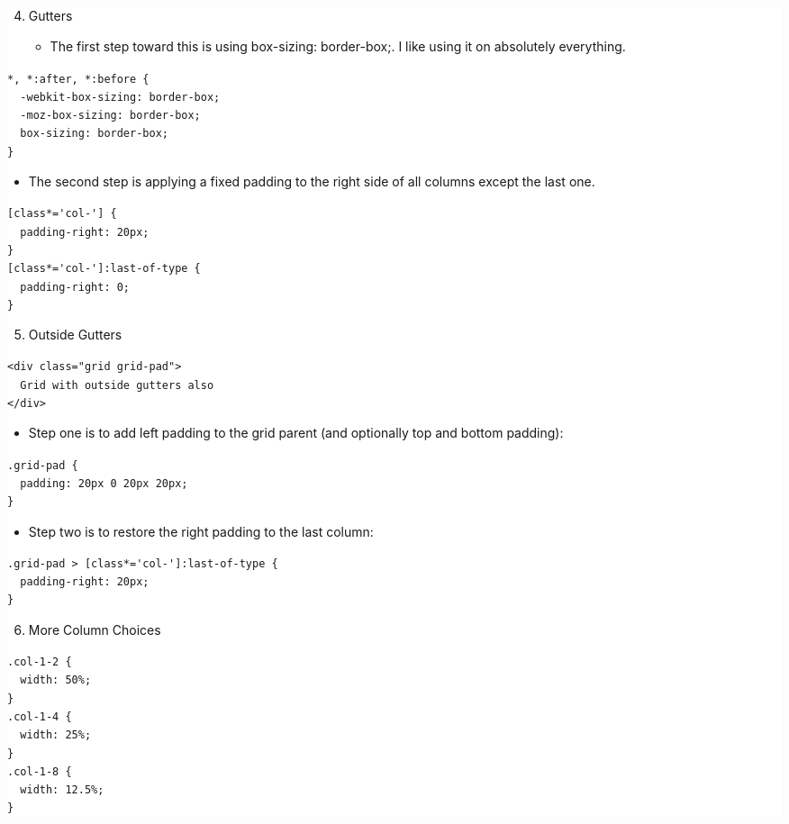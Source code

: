 4. Gutters

   - The first step toward this is using box-sizing: border-box;. I like using it on absolutely everything.

```
*, *:after, *:before {
  -webkit-box-sizing: border-box;
  -moz-box-sizing: border-box;
  box-sizing: border-box;
}
```

   - The second step is applying a fixed padding to the right side of all columns except the last one.

```
[class*='col-'] {
  padding-right: 20px;
}
[class*='col-']:last-of-type {
  padding-right: 0;
}
```

5. Outside Gutters

```
<div class="grid grid-pad">
  Grid with outside gutters also
</div>
```

- Step one is to add left padding to the grid parent (and optionally top and bottom padding):

```
.grid-pad {
  padding: 20px 0 20px 20px;
}
```

- Step two is to restore the right padding to the last column:

```
.grid-pad > [class*='col-']:last-of-type {
  padding-right: 20px;
}
```

6. More Column Choices

```
.col-1-2 {
  width: 50%;
}
.col-1-4 {
  width: 25%;
}
.col-1-8 {
  width: 12.5%;
}
```
